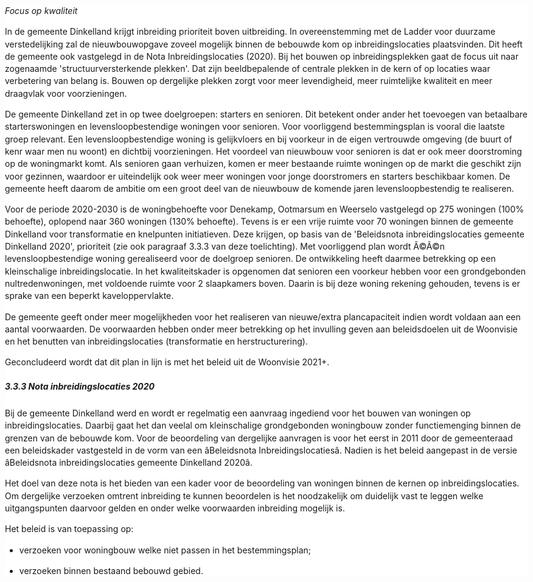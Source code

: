 *Focus op kwaliteit*

In de gemeente Dinkelland krijgt inbreiding prioriteit boven uitbreiding. In overeenstemming met de Ladder voor duurzame verstedelijking zal de nieuwbouwopgave zoveel mogelijk binnen de bebouwde kom op inbreidingslocaties plaatsvinden. Dit heeft de gemeente ook vastgelegd in de Nota Inbreidingslocaties (2020\). Bij het bouwen op inbreidingsplekken gaat de focus uit naar zogenaamde 'structuurversterkende plekken'. Dat zijn beeldbepalende of centrale plekken in de kern of op locaties waar verbetering van belang is. Bouwen op dergelijke plekken zorgt voor meer levendigheid, meer ruimtelijke kwaliteit en meer draagvlak voor voorzieningen.

De gemeente Dinkelland zet in op twee doelgroepen: starters en senioren. Dit betekent onder ander het toevoegen van betaalbare starterswoningen en levensloopbestendige woningen voor senioren. Voor voorliggend bestemmingsplan is vooral die laatste groep relevant. Een levensloopbestendige woning is gelijkvloers en bij voorkeur in de eigen vertrouwde omgeving (de buurt of kenr waar men nu woont) en dichtbij voorzieningen. Het voordeel van nieuwbouw voor senioren is dat er ook meer doorstroming op de woningmarkt komt. Als senioren gaan verhuizen, komen er meer bestaande ruimte woningen op de markt die geschikt zijn voor gezinnen, waardoor er uiteindelijk ook weer meer woningen voor jonge doorstromers en starters beschikbaar komen. De gemeente heeft daarom de ambitie om een groot deel van de nieuwbouw de komende jaren levensloopbestendig te realiseren.

Voor de periode 2020\-2030 is de woningbehoefte voor Denekamp, Ootmarsum en Weerselo vastgelegd op 275 woningen (100% behoefte), oplopend naar 360 woningen (130% behoefte). Tevens is er een vrije ruimte voor 70 woningen binnen de gemeente Dinkelland voor transformatie en knelpunten initiatieven. Deze krijgen, op basis van de 'Beleidsnota inbreidingslocaties gemeente Dinkelland 2020', prioriteit (zie ook paragraaf 3\.3\.3 van deze toelichting). Met voorliggend plan wordt Ã©Ã©n levensloopbestendige woning gerealiseerd voor de doelgroep senioren. De ontwikkeling heeft daarmee betrekking op een kleinschalige inbreidingslocatie. In het kwaliteitskader is opgenomen dat senioren een voorkeur hebben voor een grondgebonden nultredenwoningen, met voldoende ruimte voor 2 slaapkamers boven. Daarin is bij deze woning rekening gehouden, tevens is er sprake van een beperkt kaveloppervlakte.

De gemeente geeft onder meer mogelijkheden voor het realiseren van nieuwe/extra plancapaciteit indien wordt voldaan aan een aantal voorwaarden. De voorwaarden hebben onder meer betrekking op het invulling geven aan beleidsdoelen uit de Woonvisie en het benutten van inbreidingslocaties (transformatie en herstructurering).

Geconcludeerd wordt dat dit plan in lijn is met het beleid uit de Woonvisie 2021\+.

##### 3\.3\.3 Nota inbreidingslocaties 2020

Bij de gemeente Dinkelland werd en wordt er regelmatig een aanvraag ingediend voor het bouwen van woningen op inbreidingslocaties. Daarbij gaat het dan veelal om kleinschalige grondgebonden woningbouw zonder functiemenging binnen de grenzen van de bebouwde kom. Voor de beoordeling van dergelijke aanvragen is voor het eerst in 2011 door de gemeenteraad een beleidskader vastgesteld in de vorm van een âBeleidsnota Inbreidingslocatiesâ. Nadien is het beleid aangepast in de versie âBeleidsnota inbreidingslocaties gemeente Dinkelland 2020â.

Het doel van deze nota is het bieden van een kader voor de beoordeling van woningen binnen de kernen op inbreidingslocaties. Om dergelijke verzoeken omtrent inbreiding te kunnen beoordelen is het noodzakelijk om duidelijk vast te leggen welke uitgangspunten daarvoor gelden en onder welke voorwaarden inbreiding mogelijk is.

Het beleid is van toepassing op:

* verzoeken voor woningbouw welke niet passen in het bestemmingsplan;

* verzoeken binnen bestaand bebouwd gebied.
